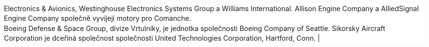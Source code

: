 Electronics & Avionics, Westinghouse Electronics Systems Group a Williams International. Allison Engine Company a AlliedSignal Engine Company společně vyvíjejí motory pro Comanche.<br/>Boeing Defense & Space Group, divize Vrtulníky, je jednotka společnosti Boeing Company of Seattle. Sikorsky Aircraft Corporation je dceřiná společnost společnosti United Technologies Corporation, Hartford, Conn. |